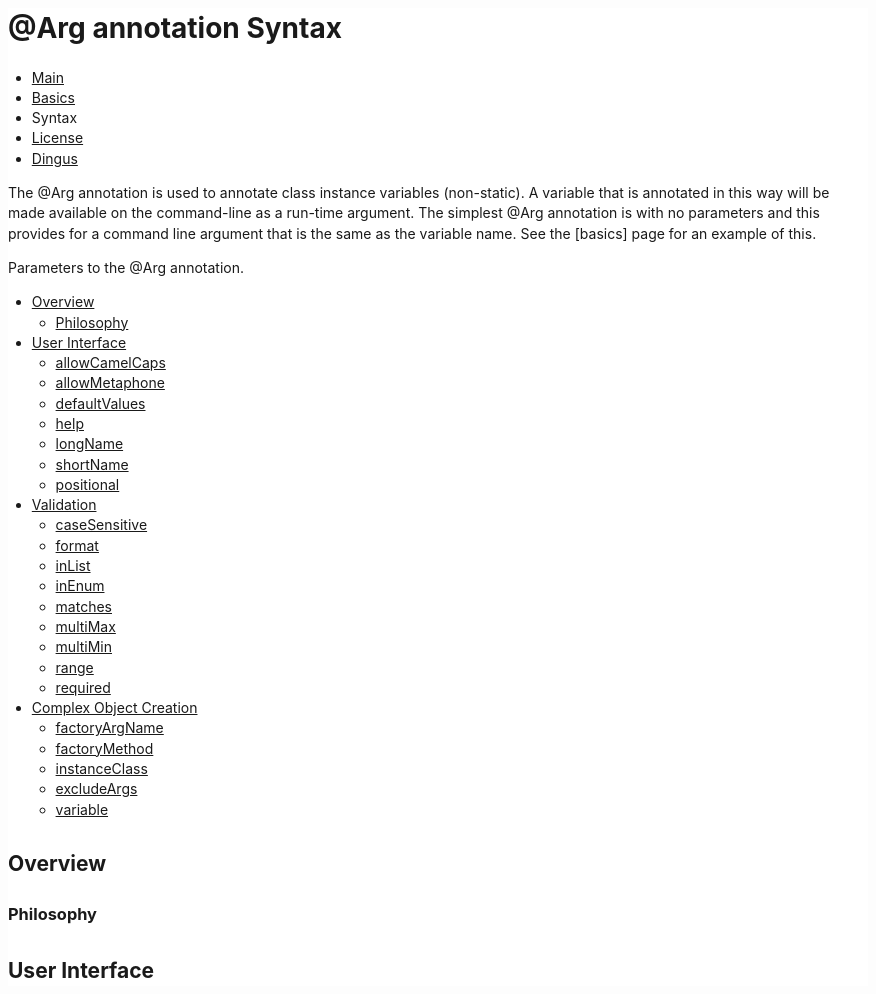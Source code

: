 @Arg annotation Syntax
======================

<ul id="ProjectSubmenu">
    <li><a href="/projects/markdown/" title="Markdown Project Page">Main</a></li>
    <li><a href="/projects/markdown/basics" title="Markdown Basics">Basics</a></li>
    <li><a class="selected" title="Markdown Syntax Documentation">Syntax</a></li>
    <li><a href="/projects/markdown/license" title="Pricing and License Information">License</a></li>
    <li><a href="/projects/markdown/dingus" title="Online Markdown Web Form">Dingus</a></li>
</ul>


The @Arg annotation is used to annotate class instance variables (non-static).  A variable that is annotated in this
way will be made available on the command-line as a run-time argument.  The simplest @Arg annotation is with no
parameters and this provides for a command line argument that is the same as the variable name.  See the [basics] page 
for an example of this.

Parameters to the @Arg annotation.

*   [Overview](#overview)
    *   [Philosophy](#philosophy)
*   [User Interface](#ui)
    *   [allowCamelCaps](#allowCamelCaps)
    *   [allowMetaphone](#allowMetaphone)
    *   [defaultValues](#defaultValues)
    *   [help](#help)
    *   [longName](#longName)
    *   [shortName](#shortName)
    *   [positional](#positional)
*   [Validation](#validation)
    *   [caseSensitive](#caseSensitive)
    *   [format](#format)
    *   [inList](#inList)
    *   [inEnum](#inEnum)
    *   [matches](#matches)
    *   [multiMax](#multiMax)
    *   [multiMin](#multiMin)
    *   [range](#range)
    *   [required](#required)
*   [Complex Object Creation](#subparsers)
    *   [factoryArgName](#factoryArgName)
    *   [factoryMethod](#factoryMethod)
    *   [instanceClass](#instanceClass)
    *   [excludeArgs](#excludeArgs)
    *   [variable](#variable)

<h2 id="overview">Overview</h2>

<h3 id="philosophy">Philosophy</h3>

<h2 id="ui">User Interface</h2>
